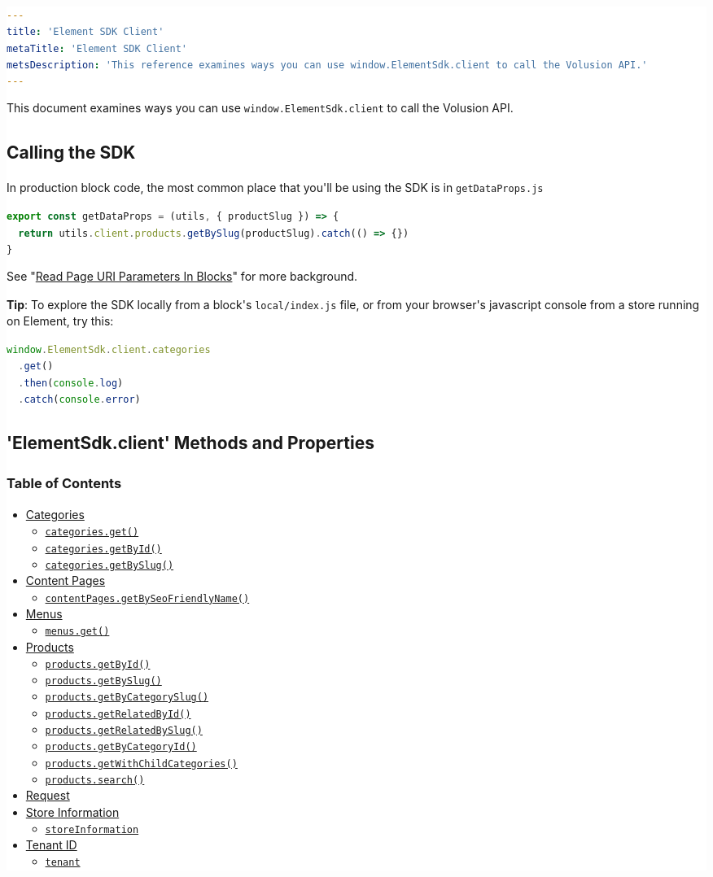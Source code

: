 ```yaml
---
title: 'Element SDK Client'
metaTitle: 'Element SDK Client'
metsDescription: 'This reference examines ways you can use window.ElementSdk.client to call the Volusion API.'
---
```


This document examines ways you can use `window.ElementSdk.client` to call the Volusion API.

## Calling the SDK

In production block code, the most common place that you'll be using the SDK is in `getDataProps.js`

```javascript
export const getDataProps = (utils, { productSlug }) => {
  return utils.client.products.getBySlug(productSlug).catch(() => {})
}
```

See "[Read Page URI Parameters In Blocks](how-to/read-page-uri-parameters-in-blocks)" for more background.

**Tip**: To explore the SDK locally from a block's `local/index.js` file, or from your browser's javascript console from a store running on Element, try this:

```javascript
window.ElementSdk.client.categories
  .get()
  .then(console.log)
  .catch(console.error)
```

## 'ElementSdk.client' Methods and Properties

### Table of Contents

- [Categories](#categories)
  - [`categories.get()`](<#'categories.get()'>)
  - [`categories.getById()`](<#'categories.getbyid()'>)
  - [`categories.getBySlug()`](<#'categories.getbyslug()'>)
- [Content Pages](#contentpages)
  - [`contentPages.getBySeoFriendlyName()`](<#'contentpages.getbyseofriendlyname()'>)
- [Menus](#menus)
  - [`menus.get()`](<#'menus.get()'>)
- [Products](#products)
  - [`products.getById()`](<#'products.getbyid()'>)
  - [`products.getBySlug()`](<#'products.getbyslug()'>)
  - [`products.getByCategorySlug()`](<#'products.getbycategoryslug()'>)
  - [`products.getRelatedById()`](<#'products.getrelatedbyid()'>)
  - [`products.getRelatedBySlug()`](<#'products.getrelatedbyslug()'>)
  - [`products.getByCategoryId()`](<#'products.getbycategoryid()'>)
  - [`products.getWithChildCategories()`](<#'products.getwithchildcategories()'>)
  - [`products.search()`](<#'products.search()'>)
- [Request](#request)
- [Store Information](#storeinformation)
  - [`storeInformation`](#'storeinformation')
- [Tenant ID](#tenantid)
  - [`tenant`](#'tenant')
